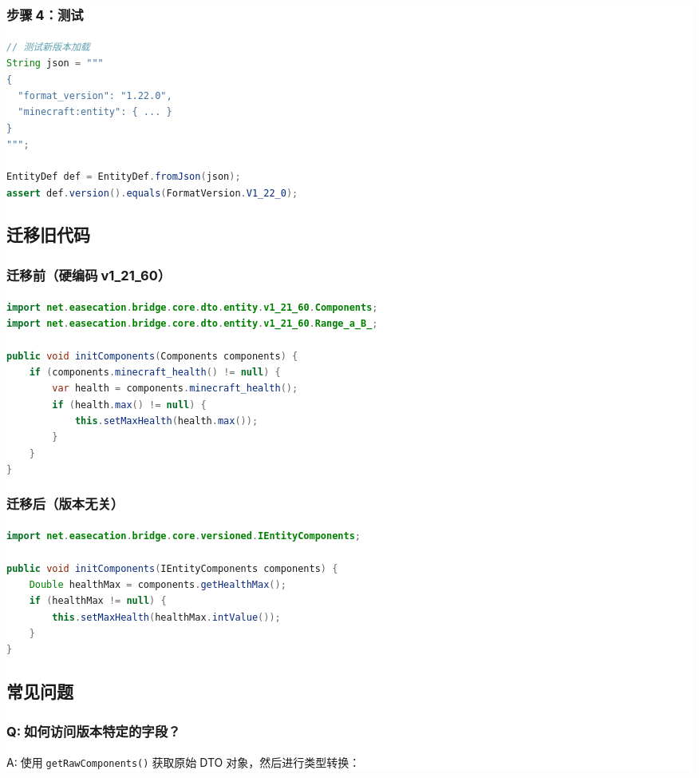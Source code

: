 ### 步骤 4：测试

```java
// 测试新版本加载
String json = """
{
  "format_version": "1.22.0",
  "minecraft:entity": { ... }
}
""";

EntityDef def = EntityDef.fromJson(json);
assert def.version().equals(FormatVersion.V1_22_0);
```

## 迁移旧代码

### 迁移前（硬编码 v1_21_60）

```java
import net.easecation.bridge.core.dto.entity.v1_21_60.Components;
import net.easecation.bridge.core.dto.entity.v1_21_60.Range_a_B_;

public void initComponents(Components components) {
    if (components.minecraft_health() != null) {
        var health = components.minecraft_health();
        if (health.max() != null) {
            this.setMaxHealth(health.max());
        }
    }
}
```

### 迁移后（版本无关）

```java
import net.easecation.bridge.core.versioned.IEntityComponents;

public void initComponents(IEntityComponents components) {
    Double healthMax = components.getHealthMax();
    if (healthMax != null) {
        this.setMaxHealth(healthMax.intValue());
    }
}
```

## 常见问题

### Q: 如何访问版本特定的字段？

A: 使用 `getRawComponents()` 获取原始 DTO 对象，然后进行类型转换：

